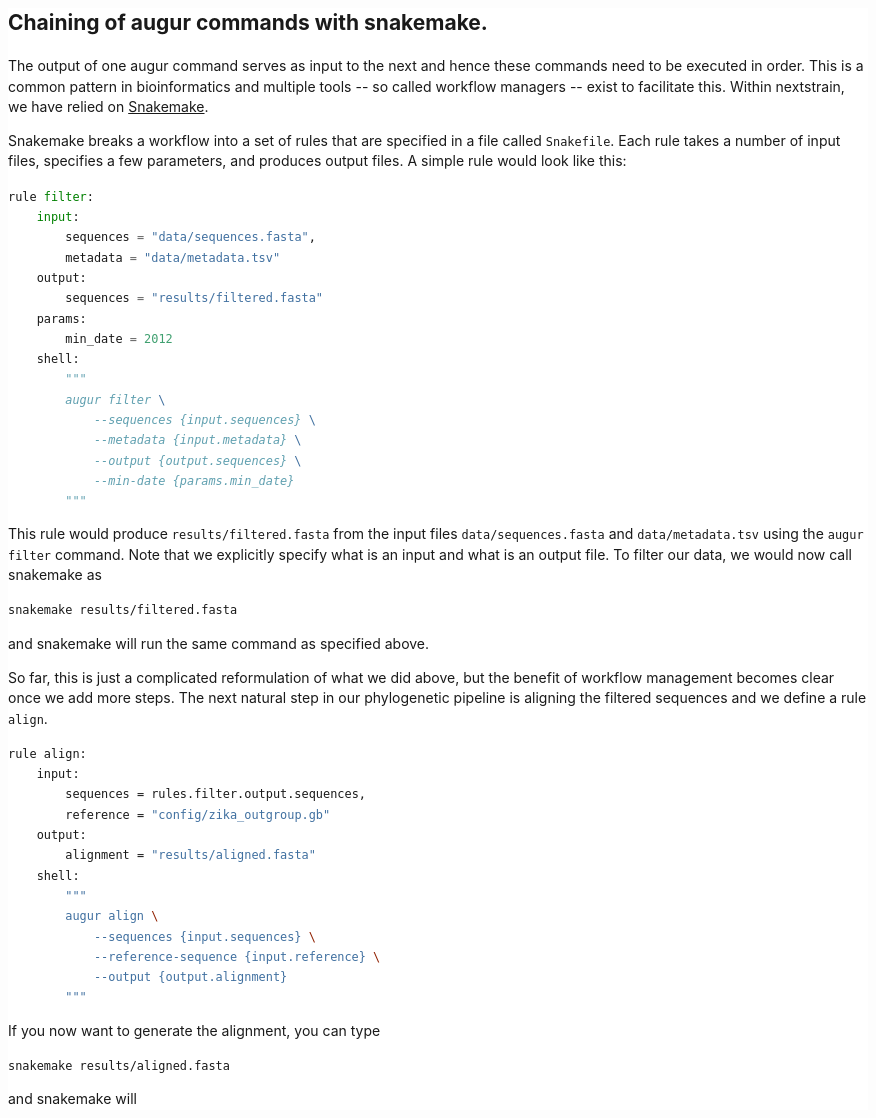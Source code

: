 ## Chaining of augur commands with snakemake.

The output of one augur command serves as input to the next and hence these commands need to be executed in order.
This is a common pattern in bioinformatics and multiple tools -- so called workflow managers -- exist to facilitate this.
Within nextstrain, we have relied on [Snakemake](https://snakemake.readthedocs.io/en/stable/).

Snakemake breaks a workflow into a set of rules that are specified in a file called `Snakefile`.
Each rule takes a number of input files, specifies a few parameters, and produces output files.
A simple rule would look like this:
```python
rule filter:
    input:
        sequences = "data/sequences.fasta",
        metadata = "data/metadata.tsv"
    output:
        sequences = "results/filtered.fasta"
    params:
        min_date = 2012
    shell:
        """
        augur filter \
            --sequences {input.sequences} \
            --metadata {input.metadata} \
            --output {output.sequences} \
            --min-date {params.min_date}
        """
```
This rule would produce `results/filtered.fasta` from the input files `data/sequences.fasta` and `data/metadata.tsv` using the `augur filter` command.
Note that we explicitly specify what is an input and what is an output file.
To filter our data, we would now call snakemake as
```bash
snakemake results/filtered.fasta
```
and snakemake will run the same command as specified above.

So far, this is just a complicated reformulation of what we did above, but the benefit of workflow management becomes clear once we add more steps.
The next natural step in our phylogenetic pipeline is aligning the filtered sequences and we define a rule `align`.
```bash
rule align:
    input:
        sequences = rules.filter.output.sequences,
        reference = "config/zika_outgroup.gb"
    output:
        alignment = "results/aligned.fasta"
    shell:
        """
        augur align \
            --sequences {input.sequences} \
            --reference-sequence {input.reference} \
            --output {output.alignment}
        """
```
If you now want to generate the alignment, you can type
```bash
snakemake results/aligned.fasta
```
and snakemake will
